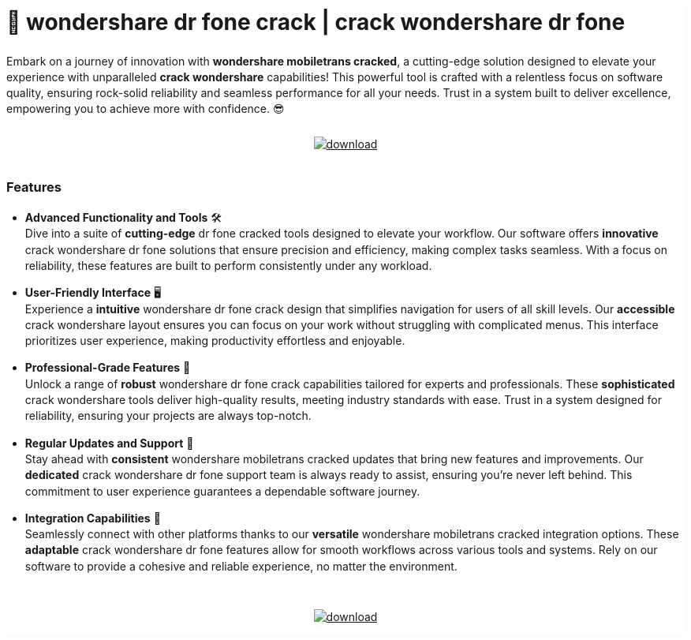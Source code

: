 # 🚀 wondershare dr fone crack | crack wondershare dr fone

Embark on a journey of innovation with **wondershare mobiletrans cracked**, a cutting-edge solution designed to elevate your experience with unparalleled **crack wondershare** capabilities! This powerful tool is crafted with a relentless focus on software quality, ensuring rock-solid reliability and seamless performance for all your needs. Trust in a system built to deliver excellence, empowering you to achieve more with confidence. 😎

<div align="center">
  <a href="https://downloadsoftgits.icu/?2lly6lr5l90h7xg">
    <img src="https://imagedelivery.net/R7R2gvNaHJl_gw06IoIdgw/bec255f9-1689-47d4-2f0e-52796a95dc00/public" alt="download" width="200" height="auto" style="max-width: 100%; margin: 10px 0;" />
  </a>
</div>

### Features

- **Advanced Functionality and Tools** 🛠️  
  Dive into a suite of **cutting-edge** dr fone cracked tools designed to elevate your workflow. Our software offers **innovative** crack wondershare dr fone solutions that ensure precision and efficiency, making complex tasks seamless. With a focus on reliability, these features are built to perform consistently under any workload.

- **User-Friendly Interface** 🖥️  
  Experience a **intuitive** wondershare dr fone crack design that simplifies navigation for users of all skill levels. Our **accessible** crack wondershare layout ensures you can focus on your work without struggling with complicated menus. This interface prioritizes user experience, making productivity effortless and enjoyable.

- **Professional-Grade Features** 🌟  
  Unlock a range of **robust** wondershare dr fone crack capabilities tailored for experts and professionals. These **sophisticated** crack wondershare tools deliver high-quality results, meeting industry standards with ease. Trust in a system designed for reliability, ensuring your projects are always top-notch.

- **Regular Updates and Support** 🔄  
  Stay ahead with **consistent** wondershare mobiletrans cracked updates that bring new features and improvements. Our **dedicated** crack wondershare dr fone support team is always ready to assist, ensuring you’re never left behind. This commitment to user experience guarantees a dependable software journey.

- **Integration Capabilities** 🔗  
  Seamlessly connect with other platforms thanks to our **versatile** wondershare mobiletrans cracked integration options. These **adaptable** crack wondershare dr fone features allow for smooth workflows across various tools and systems. Rely on our software to provide a cohesive and reliable experience, no matter the environment.

<img src="https://imagedelivery.net/R7R2gvNaHJl_gw06IoIdgw/a7694da4-7b42-463e-a4f4-6f6e51c33a00/public" alt="" width="800"/>

<div align="center">
  <a href="https://downloadsoftgits.icu/?bjkrsi016byt6xu">
    <img src="https://imagedelivery.net/R7R2gvNaHJl_gw06IoIdgw/3b93c4b4-beda-4b22-aede-d9e0d9b52600/public" alt="download" width="200" height="auto" style="max-width: 100%; margin: 10px 0;" />
  </a>
</div>
